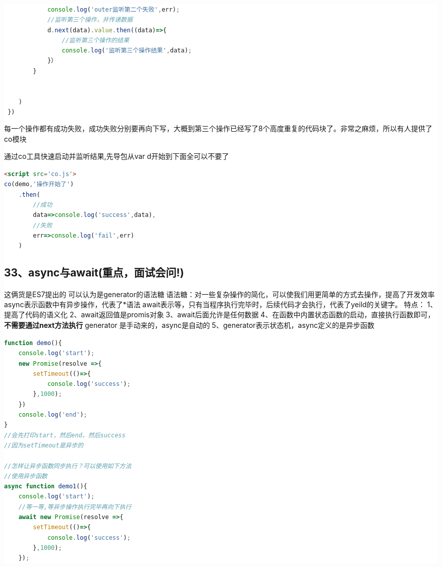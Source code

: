 ```js
            console.log('outer监听第二个失败',err);
            //监听第三个操作，并传递数据
            d.next(data).value.then((data)=>{
                //监听第三个操作的结果
                console.log('监听第三个操作结果',data);
            }）
        }

        
    )
 })

```
每一个操作都有成功失败，成功失败分别要再向下写，大概到第三个操作已经写了8个高度重复的代码块了。非常之麻烦，所以有人提供了co模块

通过co工具快速启动并监听结果,先导包从var d开始到下面全可以不要了
```html
<script src='co.js'>
co(demo,'操作开始了')
    .then(
        //成功
        data=>console.log('success',data),
        //失败
        err=>console.log('fail',err)
    )
```

## 33、async与await(重点，面试会问!)
这俩货是ES7提出的
    可以认为是generator的语法糖
        语法糖：对一些复杂操作的简化，可以使我们用更简单的方式去操作，提高了开发效率
async表示函数中有异步操作，代表了*语法
await表示等，只有当程序执行完毕时，后续代码才会执行，代表了yeild的关键字。
特点：
    1、提高了代码的语义化
    2、await返回值是promis对象
    3、await后面允许是任何数据
    4、在函数中内置状态函数的启动，直接执行函数即可，**不需要通过next方法执行**
        generator 是手动来的，async是自动的
    5、generator表示状态机，async定义的是异步函数

```js
function demo(){
    console.log('start');
    new Promise(resolve =>{
        setTimeout(()=>{
            console.log('success');
        },1000);
    })
    console.log('end');
}
//会先打印start，然后end，然后success
//因为setTimeout是异步的

//怎样让异步函数同步执行？可以使用如下方法
//使用异步函数
async function demo1(){
    console.log('start');
    //等一等,等异步操作执行完毕再向下执行
    await new Promise(resolve =>{
        setTimeout(()=>{
            console.log('success');
        },1000);
    });
```